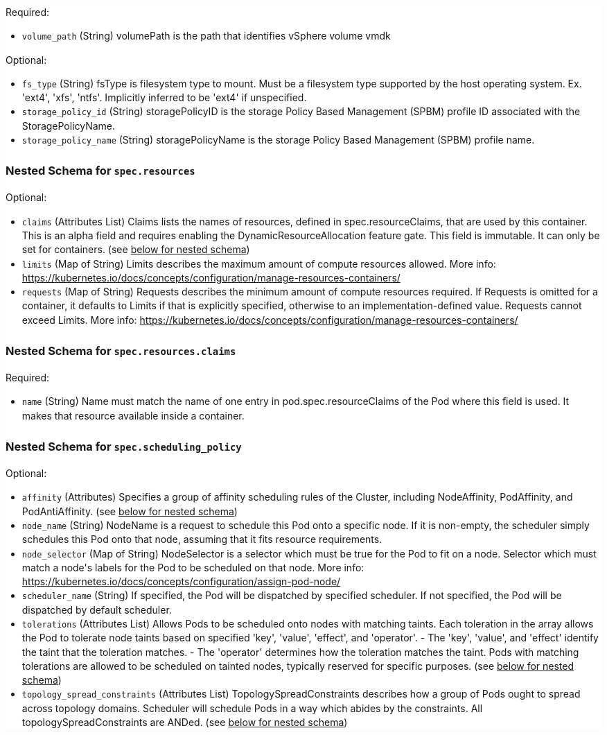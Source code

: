 Required:

- `volume_path` (String) volumePath is the path that identifies vSphere volume vmdk

Optional:

- `fs_type` (String) fsType is filesystem type to mount. Must be a filesystem type supported by the host operating system. Ex. 'ext4', 'xfs', 'ntfs'. Implicitly inferred to be 'ext4' if unspecified.
- `storage_policy_id` (String) storagePolicyID is the storage Policy Based Management (SPBM) profile ID associated with the StoragePolicyName.
- `storage_policy_name` (String) storagePolicyName is the storage Policy Based Management (SPBM) profile name.




<a id="nestedatt--spec--resources"></a>
### Nested Schema for `spec.resources`

Optional:

- `claims` (Attributes List) Claims lists the names of resources, defined in spec.resourceClaims, that are used by this container.  This is an alpha field and requires enabling the DynamicResourceAllocation feature gate.  This field is immutable. It can only be set for containers. (see [below for nested schema](#nestedatt--spec--resources--claims))
- `limits` (Map of String) Limits describes the maximum amount of compute resources allowed. More info: https://kubernetes.io/docs/concepts/configuration/manage-resources-containers/
- `requests` (Map of String) Requests describes the minimum amount of compute resources required. If Requests is omitted for a container, it defaults to Limits if that is explicitly specified, otherwise to an implementation-defined value. Requests cannot exceed Limits. More info: https://kubernetes.io/docs/concepts/configuration/manage-resources-containers/

<a id="nestedatt--spec--resources--claims"></a>
### Nested Schema for `spec.resources.claims`

Required:

- `name` (String) Name must match the name of one entry in pod.spec.resourceClaims of the Pod where this field is used. It makes that resource available inside a container.



<a id="nestedatt--spec--scheduling_policy"></a>
### Nested Schema for `spec.scheduling_policy`

Optional:

- `affinity` (Attributes) Specifies a group of affinity scheduling rules of the Cluster, including NodeAffinity, PodAffinity, and PodAntiAffinity. (see [below for nested schema](#nestedatt--spec--scheduling_policy--affinity))
- `node_name` (String) NodeName is a request to schedule this Pod onto a specific node. If it is non-empty, the scheduler simply schedules this Pod onto that node, assuming that it fits resource requirements.
- `node_selector` (Map of String) NodeSelector is a selector which must be true for the Pod to fit on a node. Selector which must match a node's labels for the Pod to be scheduled on that node. More info: https://kubernetes.io/docs/concepts/configuration/assign-pod-node/
- `scheduler_name` (String) If specified, the Pod will be dispatched by specified scheduler. If not specified, the Pod will be dispatched by default scheduler.
- `tolerations` (Attributes List) Allows Pods to be scheduled onto nodes with matching taints. Each toleration in the array allows the Pod to tolerate node taints based on specified 'key', 'value', 'effect', and 'operator'.  - The 'key', 'value', and 'effect' identify the taint that the toleration matches. - The 'operator' determines how the toleration matches the taint.  Pods with matching tolerations are allowed to be scheduled on tainted nodes, typically reserved for specific purposes. (see [below for nested schema](#nestedatt--spec--scheduling_policy--tolerations))
- `topology_spread_constraints` (Attributes List) TopologySpreadConstraints describes how a group of Pods ought to spread across topology domains. Scheduler will schedule Pods in a way which abides by the constraints. All topologySpreadConstraints are ANDed. (see [below for nested schema](#nestedatt--spec--scheduling_policy--topology_spread_constraints))
